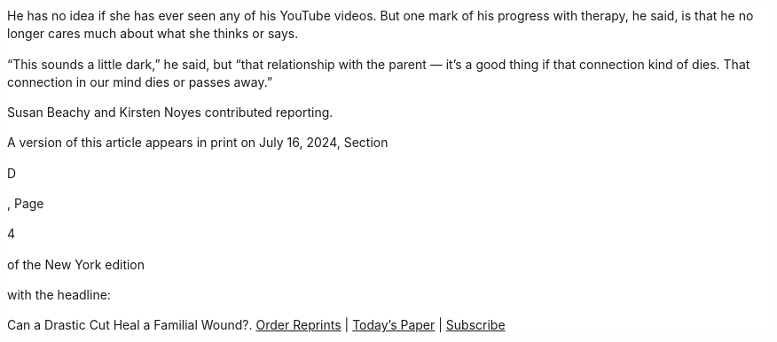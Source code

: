 He has no idea if she has ever seen any of his YouTube videos. But one mark of his progress with therapy, he said, is that he no longer cares much about what she thinks or says.

“This sounds a little dark,” he said, but “that relationship with the parent — it’s a good thing if that connection kind of dies. That connection in our mind dies or passes away.”

Susan Beachy and Kirsten Noyes contributed reporting.

A version of this article appears in print on July 16, 2024, Section

D

, Page

4

of the New York edition

with the headline:

Can a Drastic Cut Heal a Familial Wound?. [Order Reprints](https://www.parsintl.com/publication/the-new-york-times/) | [Today’s Paper](https://www.nytimes.com/section/todayspaper) | [Subscribe](https://www.nytimes.com/subscriptions/Multiproduct/lp8HYKU.html?campaignId=48JQY)
